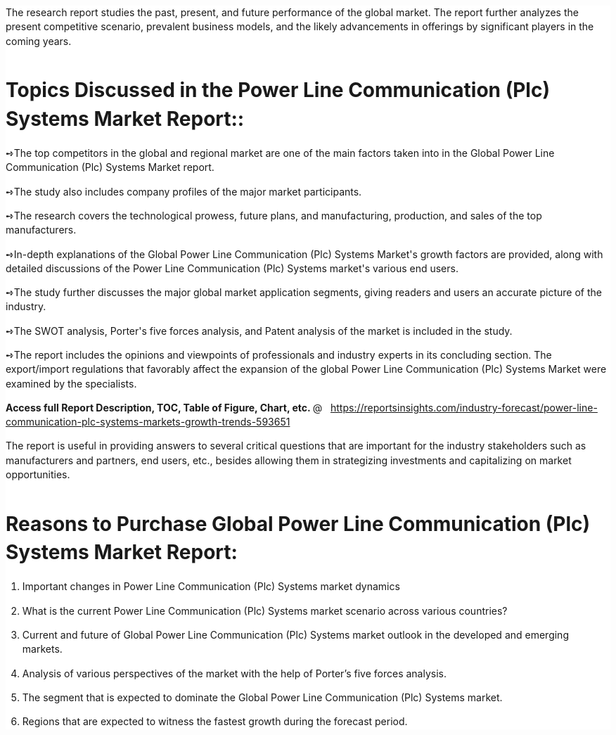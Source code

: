 The research report studies the past, present, and future performance of the global market. The report further analyzes the present competitive scenario, prevalent business models, and the likely advancements in offerings by significant players in the coming years.

# <strong>Topics Discussed in the Power Line Communication (Plc) Systems Market Report::</strong>

➺The top competitors in the global and regional market are one of the main factors taken into in the Global Power Line Communication (Plc) Systems Market report.

➺The study also includes company profiles of the major market participants.

➺The research covers the technological prowess, future plans, and manufacturing, production, and sales of the top manufacturers.

➺In-depth explanations of the Global Power Line Communication (Plc) Systems Market's growth factors are provided, along with detailed discussions of the Power Line Communication (Plc) Systems market's various end users.

➺The study further discusses the major global market application segments, giving readers and users an accurate picture of the industry.

➺The SWOT analysis, Porter's five forces analysis, and Patent analysis of the market is included in the study.

➺The report includes the opinions and viewpoints of professionals and industry experts in its concluding section. The export/import regulations that favorably affect the expansion of the global Power Line Communication (Plc) Systems Market were examined by the specialists.

<strong>Access full Report Description, TOC, Table of Figure, Chart, etc. </strong>@   <a href=https://reportsinsights.com/industry-forecast/power-line-communication-plc-systems-markets-growth-trends-593651 style=color:#0000ff;>https://reportsinsights.com/industry-forecast/power-line-communication-plc-systems-markets-growth-trends-593651</a>

The report is useful in providing answers to several critical questions that are important for the industry stakeholders such as manufacturers and partners, end users, etc., besides allowing them in strategizing investments and capitalizing on market opportunities.

# <strong>Reasons to Purchase Global Power Line Communication (Plc) Systems Market Report:</strong>

1. Important changes in Power Line Communication (Plc) Systems market dynamics

2. What is the current Power Line Communication (Plc) Systems market scenario across various countries?

3. Current and future of Global Power Line Communication (Plc) Systems market outlook in the developed and emerging markets.

4. Analysis of various perspectives of the market with the help of Porter’s five forces analysis.

5. The segment that is expected to dominate the Global Power Line Communication (Plc) Systems market.

6. Regions that are expected to witness the fastest growth during the forecast period.
